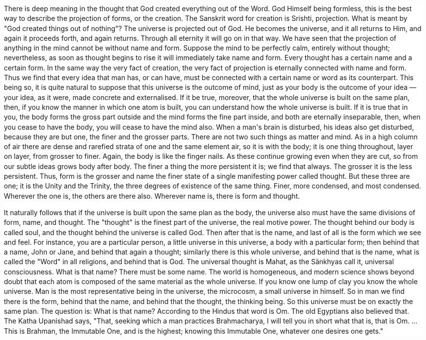 There is deep meaning in the thought that God created everything out of
the Word. God Himself being formless, this is the best way to describe
the projection of forms, or the creation. The Sanskrit word for creation
is Srishti, projection. What is meant by "God created things out of
nothing"? The universe is projected out of God. He becomes the universe,
and it all returns to Him, and again it proceeds forth, and again
returns. Through all eternity it will go on in that way. We have seen
that the projection of anything in the mind cannot be without name and
form. Suppose the mind to be perfectly calm, entirely without thought;
nevertheless, as soon as thought begins to rise it will immediately take
name and form. Every thought has a certain name and a certain form. In
the same way the very fact of creation, the very fact of projection is
eternally connected with name and form. Thus we find that every idea
that man has, or can have, must be connected with a certain name or word
as its counterpart. This being so, it is quite natural to suppose that
this universe is the outcome of mind, just as your body is the outcome
of your idea — your idea, as it were, made concrete and externalised. If
it be true, moreover, that the whole universe is built on the same plan,
then, if you know the manner in which one atom is built, you can
understand how the whole universe is built. If it is true that in you,
the body forms the gross part outside and the mind forms the fine part
inside, and both are eternally inseparable, then, when you cease to have
the body, you will cease to have the mind also. When a man's brain is
disturbed, his ideas also get disturbed, because they are but one, the
finer and the grosser parts. There are not two such things as matter and
mind. As in a high column of air there are dense and rarefied strata of
one and the same element air, so it is with the body; it is one thing
throughout, layer on layer, from grosser to finer. Again, the body is
like the finger nails. As these continue growing even when they are cut,
so from our subtle ideas grows body after body. The finer a thing the
more persistent it is; we find that always. The grosser it is the less
persistent. Thus, form is the grosser and name the finer state of a
single manifesting power called thought. But these three are one; it is
the Unity and the Trinity, the three degrees of existence of the same
thing. Finer, more condensed, and most condensed. Wherever the one is,
the others are there also. Wherever name is, there is form and thought.

It naturally follows that if the universe is built upon the same plan as
the body, the universe also must have the same divisions of form, name,
and thought. The "thought" is the finest part of the universe, the real
motive power. The thought behind our body is called soul, and the
thought behind the universe is called God. Then after that is the name,
and last of all is the form which we see and feel. For instance, you are
a particular person, a little universe in this universe, a body with a
particular form; then behind that a name, John or Jane, and behind that
again a thought; similarly there is this whole universe, and behind that
is the name, what is called the "Word" in all religions, and behind that
is God. The universal thought is Mahat, as the Sānkhyas call it,
universal consciousness. What is that name? There must be some name. The
world is homogeneous, and modern science shows beyond doubt that each
atom is composed of the same material as the whole universe. If you know
one lump of clay you know the whole universe. Man is the most
representative being in the universe, the microcosm, a small universe in
himself. So in man we find there is the form, behind that the name, and
behind that the thought, the thinking being. So this universe must be on
exactly the same plan. The question is: What is that name? According to
the Hindus that word is Om. The old Egyptians also believed that. The
Katha Upanishad says, "That, seeking which a man practices Brahmacharya,
I will tell you in short what that is, that is Om. ... This is Brahman,
the Immutable One, and is the highest; knowing this Immutable One,
whatever one desires one gets."
